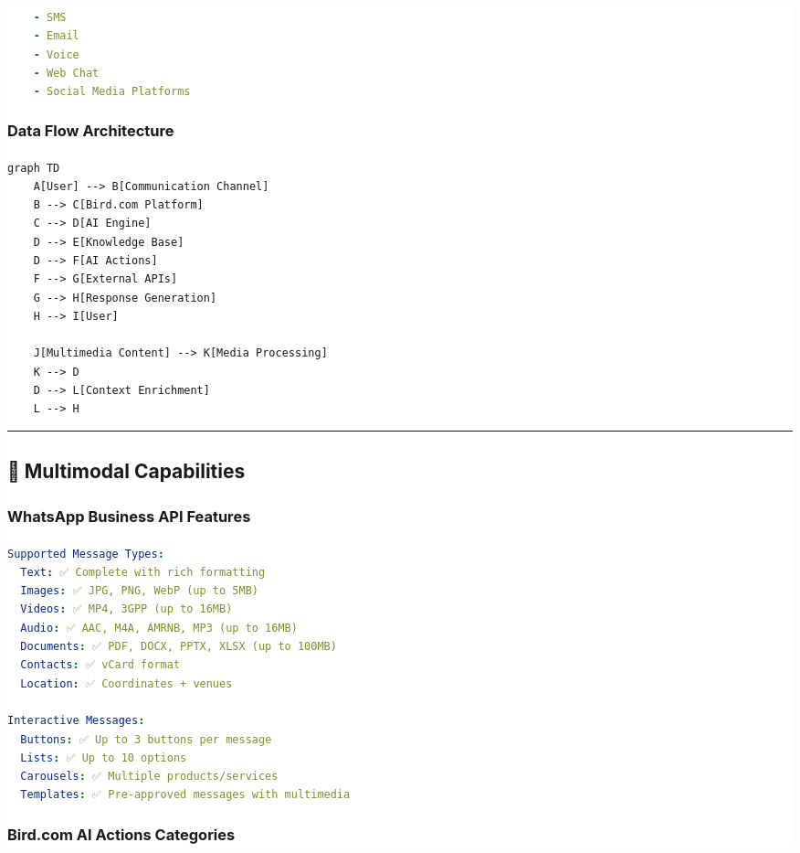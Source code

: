 ```yaml
    - SMS
    - Email
    - Voice
    - Web Chat
    - Social Media Platforms
```

### Data Flow Architecture

```mermaid
graph TD
    A[User] --> B[Communication Channel]
    B --> C[Bird.com Platform]
    C --> D[AI Engine]
    D --> E[Knowledge Base]
    D --> F[AI Actions]
    F --> G[External APIs]
    G --> H[Response Generation]
    H --> I[User]
    
    J[Multimedia Content] --> K[Media Processing]
    K --> D
    D --> L[Context Enrichment]
    L --> H
```

---

## 🎯 Multimodal Capabilities

### WhatsApp Business API Features

```yaml
Supported Message Types:
  Text: ✅ Complete with rich formatting
  Images: ✅ JPG, PNG, WebP (up to 5MB)
  Videos: ✅ MP4, 3GPP (up to 16MB)  
  Audio: ✅ AAC, M4A, AMRNB, MP3 (up to 16MB)
  Documents: ✅ PDF, DOCX, PPTX, XLSX (up to 100MB)
  Contacts: ✅ vCard format
  Location: ✅ Coordinates + venues
  
Interactive Messages:
  Buttons: ✅ Up to 3 buttons per message
  Lists: ✅ Up to 10 options
  Carousels: ✅ Multiple products/services
  Templates: ✅ Pre-approved messages with multimedia
```

### Bird.com AI Actions Categories
